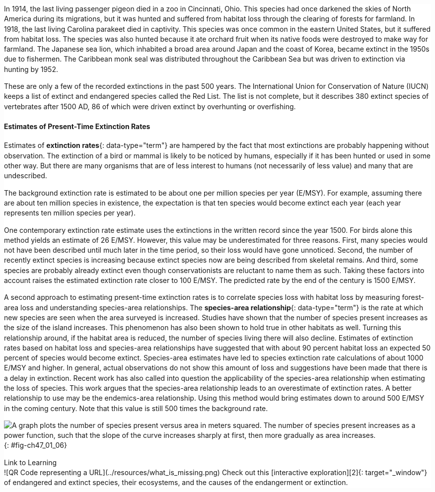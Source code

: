 In 1914, the last living passenger pigeon died in a zoo in Cincinnati, Ohio. This species had once darkened the skies of North America during its migrations, but it was hunted and suffered from habitat loss through the clearing of forests for farmland. In 1918, the last living Carolina parakeet died in captivity. This species was once common in the eastern United States, but it suffered from habitat loss. The species was also hunted because it ate orchard fruit when its native foods were destroyed to make way for farmland. The Japanese sea lion, which inhabited a broad area around Japan and the coast of Korea, became extinct in the 1950s due to fishermen. The Caribbean monk seal was distributed throughout the Caribbean Sea but was driven to extinction via hunting by 1952.

These are only a few of the recorded extinctions in the past 500 years. The International Union for Conservation of Nature (IUCN) keeps a list of extinct and endangered species called the Red List. The list is not complete, but it describes 380 extinct species of vertebrates after 1500 AD, 86 of which were driven extinct by overhunting or overfishing.

#### Estimates of Present-Time Extinction Rates

Estimates of **extinction rates**{: data-type="term"} are hampered by the fact that most extinctions are probably happening without observation. The extinction of a bird or mammal is likely to be noticed by humans, especially if it has been hunted or used in some other way. But there are many organisms that are of less interest to humans (not necessarily of less value) and many that are undescribed.

The background extinction rate is estimated to be about one per million species per year (E/MSY). For example, assuming there are about ten million species in existence, the expectation is that ten species would become extinct each year (each year represents ten million species per year).

One contemporary extinction rate estimate uses the extinctions in the written record since the year 1500. For birds alone this method yields an estimate of 26 E/MSY. However, this value may be underestimated for three reasons. First, many species would not have been described until much later in the time period, so their loss would have gone unnoticed. Second, the number of recently extinct species is increasing because extinct species now are being described from skeletal remains. And third, some species are probably already extinct even though conservationists are reluctant to name them as such. Taking these factors into account raises the estimated extinction rate closer to 100 E/MSY. The predicted rate by the end of the century is 1500 E/MSY.

A second approach to estimating present-time extinction rates is to correlate species loss with habitat loss by measuring forest-area loss and understanding species-area relationships. The **species-area relationship**{: data-type="term"} is the rate at which new species are seen when the area surveyed is increased. Studies have shown that the number of species present increases as the size of the island increases. This phenomenon has also been shown to hold true in other habitats as well. Turning this relationship around, if the habitat area is reduced, the number of species living there will also decline. Estimates of extinction rates based on habitat loss and species-area relationships have suggested that with about 90 percent habitat loss an expected 50 percent of species would become extinct. Species-area estimates have led to species extinction rate calculations of about 1000 E/MSY and higher. In general, actual observations do not show this amount of loss and suggestions have been made that there is a delay in extinction. Recent work has also called into question the applicability of the species-area relationship when estimating the loss of species. This work argues that the species-area relationship leads to an overestimate of extinction rates. A better relationship to use may be the endemics-area relationship. Using this method would bring estimates down to around 500 E/MSY in the coming century. Note that this value is still 500 times the background rate.

 ![ A graph plots the number of species present versus area in meters squared. The number of species present increases as a power function, such that the slope of the curve increases sharply at first, then more gradually as area increases.](../resources/Figure_47_01_06.jpg "Studies have shown that the number of species present increases with the size of the habitat. (credit: modification of work by Adam B. Smith)"){: #fig-ch47_01_06}

<div data-type="note" data-has-label="true" class="interactive" data-label="" markdown="1">
<div data-type="title">
Link to Learning
</div>
<span data-type="media" data-alt="QR Code representing a URL"> ![QR Code representing a URL](../resources/what_is_missing.png) </span>
Check out this [interactive exploration][2]{: target="_window"} of endangered and extinct species, their ecosystems, and the causes of the endangerment or extinction.


[1]: http://openstaxcollege.org/l/extinctions
[2]: http://openstaxcollege.org/l/what_is_missing